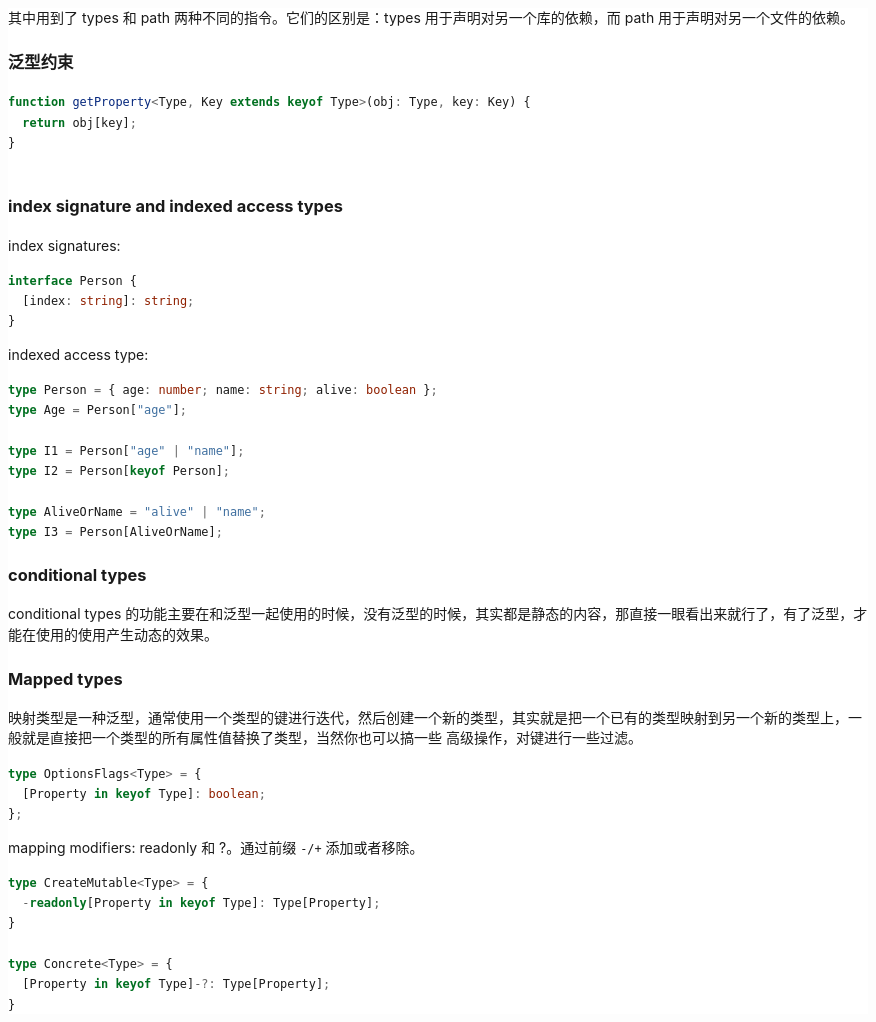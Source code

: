 其中用到了 types 和 path 两种不同的指令。它们的区别是：types 用于声明对另一个库的依赖，而 path 用于声明对另一个文件的依赖。

### 泛型约束

```ts
function getProperty<Type, Key extends keyof Type>(obj: Type, key: Key) {
  return obj[key];
}
 
```   

### index signature and indexed access types

index signatures:   

```ts
interface Person {
  [index: string]: string;
}
```     

indexed access type:   


```ts
type Person = { age: number; name: string; alive: boolean };
type Age = Person["age"];

type I1 = Person["age" | "name"];
type I2 = Person[keyof Person];

type AliveOrName = "alive" | "name";
type I3 = Person[AliveOrName];
```     

### conditional types

conditional types 的功能主要在和泛型一起使用的时候，没有泛型的时候，其实都是静态的内容，那直接一眼看出来就行了，有了泛型，才能在使用的使用产生动态的效果。    

### Mapped types

映射类型是一种泛型，通常使用一个类型的键进行迭代，然后创建一个新的类型，其实就是把一个已有的类型映射到另一个新的类型上，一般就是直接把一个类型的所有属性值替换了类型，当然你也可以搞一些
高级操作，对键进行一些过滤。    

```ts
type OptionsFlags<Type> = {
  [Property in keyof Type]: boolean;
};
```     

mapping modifiers: readonly 和 ?。通过前缀 `-/+` 添加或者移除。    

```ts
type CreateMutable<Type> = {
  -readonly[Property in keyof Type]: Type[Property];
}

type Concrete<Type> = {
  [Property in keyof Type]-?: Type[Property];
}
```     
